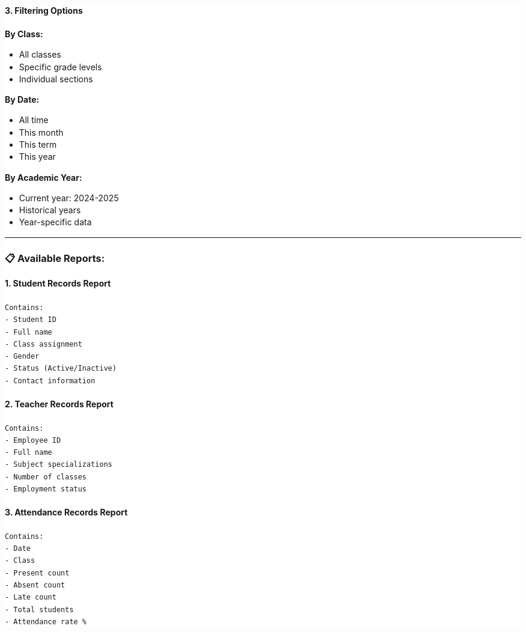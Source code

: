 #### **3. Filtering Options**

**By Class:**
- All classes
- Specific grade levels
- Individual sections

**By Date:**
- All time
- This month
- This term
- This year

**By Academic Year:**
- Current year: 2024-2025
- Historical years
- Year-specific data

---

### **📋 Available Reports:**

#### **1. Student Records Report**
```
Contains:
- Student ID
- Full name
- Class assignment
- Gender
- Status (Active/Inactive)
- Contact information
```

#### **2. Teacher Records Report**
```
Contains:
- Employee ID
- Full name
- Subject specializations
- Number of classes
- Employment status
```

#### **3. Attendance Records Report**
```
Contains:
- Date
- Class
- Present count
- Absent count
- Late count
- Total students
- Attendance rate %
```
